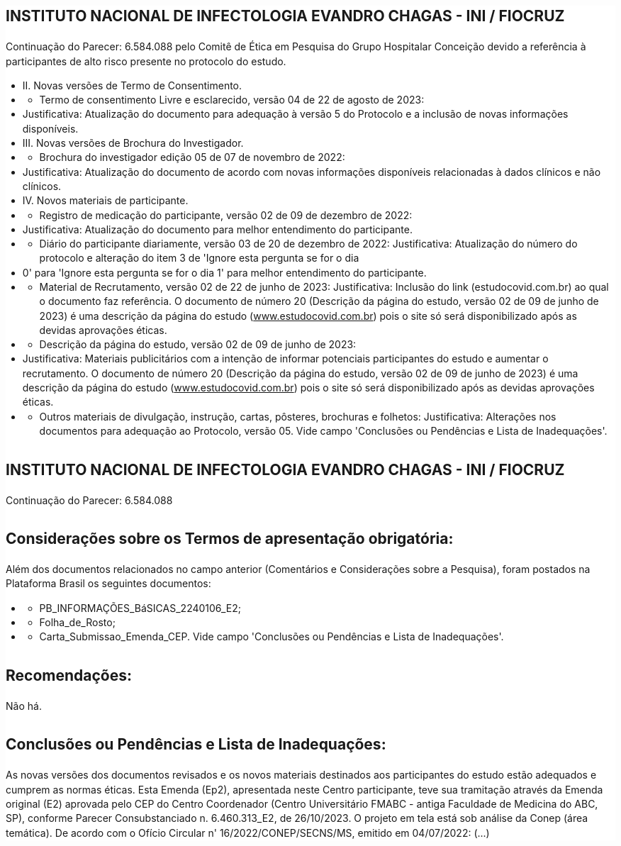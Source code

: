 ## INSTITUTO NACIONAL DE INFECTOLOGIA EVANDRO CHAGAS - INI / FIOCRUZ

Continuação do Parecer: 6.584.088
pelo Comitê de Ética em Pesquisa do Grupo Hospitalar Conceição devido a referência à participantes de alto risco presente no protocolo do estudo.
- II. Novas versões de Termo de Consentimento.
- - Termo de consentimento Livre e esclarecido, versão 04 de 22 de agosto de 2023:
- Justificativa: Atualização do documento para adequação à versão 5 do Protocolo e a inclusão de novas informações disponíveis.
- III. Novas versões de Brochura do Investigador.
- - Brochura do investigador edição 05 de 07 de novembro de 2022:
- Justificativa: Atualização do documento de acordo com novas informações disponíveis relacionadas à dados clínicos e não clínicos.
- IV. Novos materiais de participante.
- - Registro de medicação do participante, versão 02 de 09 de dezembro de 2022:
- Justificativa: Atualização do documento para melhor entendimento do participante.
- - Diário do participante diariamente, versão 03 de 20 de dezembro de 2022:
Justificativa: Atualização do número do protocolo e alteração do item 3 de 'Ignore esta pergunta se for o dia
- 0' para 'Ignore esta pergunta se for o dia 1' para melhor entendimento do participante.
- - Material de Recrutamento, versão 02 de 22 de junho de 2023:
Justificativa: Inclusão do link (estudocovid.com.br) ao qual o documento faz referência. O documento de número 20 (Descrição da página do estudo, versão 02 de 09 de junho de 2023) é uma descrição da página do estudo (www.estudocovid.com.br) pois o site só será disponibilizado após as devidas aprovações éticas.
- - Descrição da página do estudo, versão 02 de 09 de junho de 2023:
- Justificativa: Materiais publicitários com a intenção de informar potenciais participantes do estudo e aumentar o recrutamento. O documento de número 20 (Descrição da página do estudo, versão 02 de 09 de junho de 2023) é uma descrição da página do estudo (www.estudocovid.com.br) pois o site só será disponibilizado após as devidas aprovações éticas.
- - Outros materiais de divulgação, instrução, cartas, pôsteres, brochuras e folhetos:
Justificativa: Alterações nos documentos para adequação ao Protocolo, versão 05.
Vide campo 'Conclusões ou Pendências e Lista de Inadequações'.
## INSTITUTO NACIONAL DE INFECTOLOGIA EVANDRO CHAGAS - INI / FIOCRUZ
Continuação do Parecer: 6.584.088
## Considerações sobre os Termos de apresentação obrigatória:
Além dos documentos relacionados no campo anterior (Comentários e Considerações sobre a Pesquisa), foram postados na Plataforma Brasil os seguintes documentos:
- - PB\_INFORMAÇÕES\_BáSICAS\_2240106\_E2;
- - Folha\_de\_Rosto;
- - Carta\_Submissao\_Emenda\_CEP.
Vide campo 'Conclusões ou Pendências e Lista de Inadequações'.
## Recomendações:
Não há.
## Conclusões ou Pendências e Lista de Inadequações:
As novas versões dos documentos revisados e os novos materiais destinados aos participantes do estudo estão adequados e cumprem as normas éticas.
Esta Emenda (Ep2), apresentada neste Centro participante, teve sua tramitação através da Emenda original (E2) aprovada pelo CEP do Centro Coordenador (Centro Universitário FMABC - antiga Faculdade de Medicina do ABC, SP), conforme Parecer Consubstanciado n. 6.460.313\_E2, de 26/10/2023. O projeto em tela está sob análise da Conep (área temática).
De acordo com o Ofício Circular n' 16/2022/CONEP/SECNS/MS, emitido em 04/07/2022:
(...)
